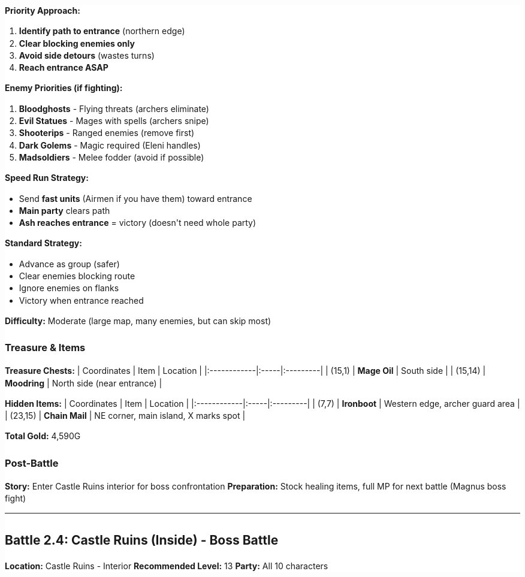 **Priority Approach:**
1. **Identify path to entrance** (northern edge)
2. **Clear blocking enemies only**
3. **Avoid side detours** (wastes turns)
4. **Reach entrance ASAP**

**Enemy Priorities (if fighting):**
1. **Bloodghosts** - Flying threats (archers eliminate)
2. **Evil Statues** - Mages with spells (archers snipe)
3. **Shooterips** - Ranged enemies (remove first)
4. **Dark Golems** - Magic required (Eleni handles)
5. **Madsoldiers** - Melee fodder (avoid if possible)

**Speed Run Strategy:**
- Send **fast units** (Airmen if you have them) toward entrance
- **Main party** clears path
- **Ash reaches entrance** = victory (doesn't need whole party)

**Standard Strategy:**
- Advance as group (safer)
- Clear enemies blocking route
- Ignore enemies on flanks
- Victory when entrance reached

**Difficulty:** Moderate (large map, many enemies, but can skip most)

### Treasure & Items

**Treasure Chests:**
| Coordinates | Item | Location |
|:------------|:-----|:---------|
| (15,1) | **Mage Oil** | South side |
| (15,14) | **Moodring** | North side (near entrance) |

**Hidden Items:**
| Coordinates | Item | Location |
|:------------|:-----|:---------|
| (7,7) | **Ironboot** | Western edge, archer guard area |
| (23,15) | **Chain Mail** | NE corner, main island, X marks spot |

**Total Gold:** 4,590G

### Post-Battle

**Story:** Enter Castle Ruins interior for boss confrontation
**Preparation:** Stock healing items, full MP for next battle (Magnus boss fight)

---

## Battle 2.4: Castle Ruins (Inside) - Boss Battle

**Location:** Castle Ruins - Interior
**Recommended Level:** 13
**Party:** All 10 characters
